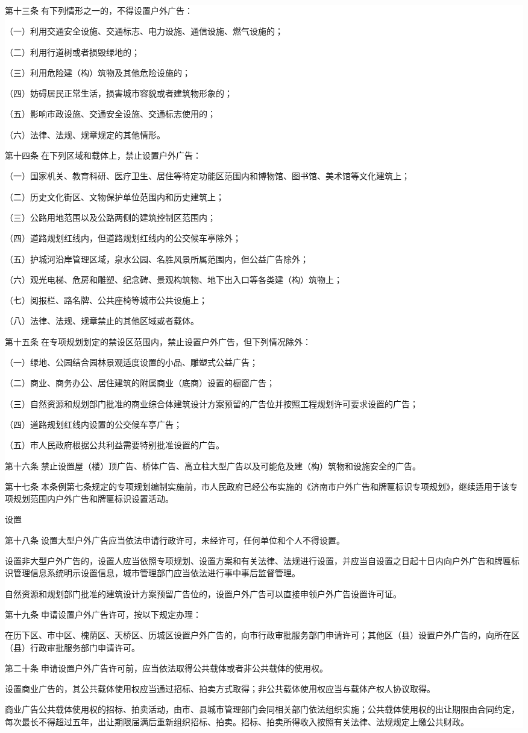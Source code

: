 第十三条 有下列情形之一的，不得设置户外广告：

（一）利用交通安全设施、交通标志、电力设施、通信设施、燃气设施的；

（二）利用行道树或者损毁绿地的；

（三）利用危险建（构）筑物及其他危险设施的；

（四）妨碍居民正常生活，损害城市容貌或者建筑物形象的；

（五）影响市政设施、交通安全设施、交通标志使用的；

（六）法律、法规、规章规定的其他情形。

第十四条 在下列区域和载体上，禁止设置户外广告：

（一）国家机关、教育科研、医疗卫生、居住等特定功能区范围内和博物馆、图书馆、美术馆等文化建筑上；

（二）历史文化街区、文物保护单位范围内和历史建筑上；

（三）公路用地范围以及公路两侧的建筑控制区范围内；

（四）道路规划红线内，但道路规划红线内的公交候车亭除外；

（五）护城河沿岸管理区域，泉水公园、名胜风景所属范围内，但公益广告除外；

（六）观光电梯、危房和雕塑、纪念碑、景观构筑物、地下出入口等各类建（构）筑物上；

（七）阅报栏、路名牌、公共座椅等城市公共设施上；

（八）法律、法规、规章禁止的其他区域或者载体。

第十五条 在专项规划划定的禁设区范围内，禁止设置户外广告，但下列情况除外：

（一）绿地、公园结合园林景观适度设置的小品、雕塑式公益广告；

（二）商业、商务办公、居住建筑的附属商业（底商）设置的橱窗广告；

（三）自然资源和规划部门批准的商业综合体建筑设计方案预留的广告位并按照工程规划许可要求设置的广告；

（四）道路规划红线内设置的公交候车亭广告；

（五）市人民政府根据公共利益需要特别批准设置的广告。

第十六条 禁止设置屋（楼）顶广告、桥体广告、高立柱大型广告以及可能危及建（构）筑物和设施安全的广告。

第十七条 本条例第七条规定的专项规划编制实施前，市人民政府已经公布实施的《济南市户外广告和牌匾标识专项规划》，继续适用于该专项规划范围内户外广告和牌匾标识设置活动。

设置

第十八条 设置大型户外广告应当依法申请行政许可，未经许可，任何单位和个人不得设置。

设置非大型户外广告的，设置人应当依照专项规划、设置方案和有关法律、法规进行设置，并应当自设置之日起十日内向户外广告和牌匾标识管理信息系统明示设置信息，城市管理部门应当依法进行事中事后监督管理。

自然资源和规划部门批准的建筑设计方案预留广告位的，设置户外广告可以直接申领户外广告设置许可证。

第十九条 申请设置户外广告许可，按以下规定办理：

在历下区、市中区、槐荫区、天桥区、历城区设置户外广告的，向市行政审批服务部门申请许可；其他区（县）设置户外广告的，向所在区（县）行政审批服务部门申请许可。

第二十条 申请设置户外广告许可前，应当依法取得公共载体或者非公共载体的使用权。

设置商业广告的，其公共载体使用权应当通过招标、拍卖方式取得；非公共载体使用权应当与载体产权人协议取得。

商业广告公共载体使用权的招标、拍卖活动，由市、县城市管理部门会同相关部门依法组织实施；公共载体使用权的出让期限由合同约定，每次最长不得超过五年，出让期限届满后重新组织招标、拍卖。招标、拍卖所得收入按照有关法律、法规规定上缴公共财政。
